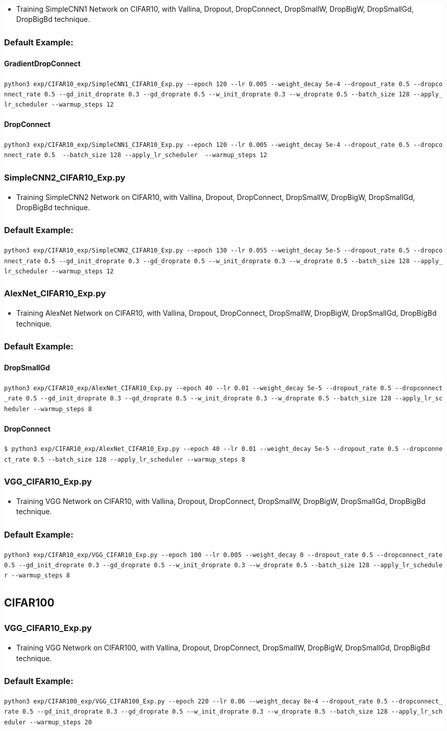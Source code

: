* Training SimpleCNN1 Network on CIFAR10, with Vallina, Dropout, DropConnect, DropSmallW, DropBigW, DropSmallGd, DropBigBd technique.
### Default Example:
#### GradientDropConnect
```
python3 exp/CIFAR10_exp/SimpleCNN1_CIFAR10_Exp.py --epoch 120 --lr 0.005 --weight_decay 5e-4 --dropout_rate 0.5 --dropconnect_rate 0.5 --gd_init_droprate 0.3 --gd_droprate 0.5 --w_init_droprate 0.3 --w_droprate 0.5 --batch_size 128 --apply_lr_scheduler --warmup_steps 12
```

#### DropConnect
```
python3 exp/CIFAR10_exp/SimpleCNN1_CIFAR10_Exp.py --epoch 120 --lr 0.005 --weight_decay 5e-4 --dropout_rate 0.5 --dropconnect_rate 0.5  --batch_size 128 --apply_lr_scheduler  --warmup_steps 12
```

### SimpleCNN2_CIFAR10_Exp.py
* Training SimpleCNN2 Network on CIFAR10, with Vallina, Dropout, DropConnect, DropSmallW, DropBigW, DropSmallGd, DropBigBd technique.
### Default Example:
```
python3 exp/CIFAR10_exp/SimpleCNN2_CIFAR10_Exp.py --epoch 130 --lr 0.055 --weight_decay 5e-5 --dropout_rate 0.5 --dropconnect_rate 0.5 --gd_init_droprate 0.3 --gd_droprate 0.5 --w_init_droprate 0.3 --w_droprate 0.5 --batch_size 128 --apply_lr_scheduler --warmup_steps 12
```
### AlexNet_CIFAR10_Exp.py
* Training AlexNet Network on CIFAR10, with Vallina, Dropout, DropConnect, DropSmallW, DropBigW, DropSmallGd, DropBigBd technique.
### Default Example:
#### DropSmallGd
```
python3 exp/CIFAR10_exp/AlexNet_CIFAR10_Exp.py --epoch 40 --lr 0.01 --weight_decay 5e-5 --dropout_rate 0.5 --dropconnect_rate 0.5 --gd_init_droprate 0.3 --gd_droprate 0.5 --w_init_droprate 0.3 --w_droprate 0.5 --batch_size 128 --apply_lr_scheduler --warmup_steps 8
```
#### DropConnect
```
$ python3 exp/CIFAR10_exp/AlexNet_CIFAR10_Exp.py --epoch 40 --lr 0.01 --weight_decay 5e-5 --dropout_rate 0.5 --dropconnect_rate 0.5 --batch_size 128 --apply_lr_scheduler --warmup_steps 8
```
### VGG_CIFAR10_Exp.py
* Training VGG Network on CIFAR10, with Vallina, Dropout, DropConnect, DropSmallW, DropBigW, DropSmallGd, DropBigBd technique.
### Default Example:
```
python3 exp/CIFAR10_exp/VGG_CIFAR10_Exp.py --epoch 100 --lr 0.005 --weight_decay 0 --dropout_rate 0.5 --dropconnect_rate 0.5 --gd_init_droprate 0.3 --gd_droprate 0.5 --w_init_droprate 0.3 --w_droprate 0.5 --batch_size 128 --apply_lr_scheduler --warmup_steps 8
```
## CIFAR100
### VGG_CIFAR10_Exp.py
* Training VGG Network on CIFAR100, with Vallina, Dropout, DropConnect, DropSmallW, DropBigW, DropSmallGd, DropBigBd technique.
### Default Example:
```
python3 exp/CIFAR100_exp/VGG_CIFAR100_Exp.py --epoch 220 --lr 0.06 --weight_decay 8e-4 --dropout_rate 0.5 --dropconnect_rate 0.5 --gd_init_droprate 0.3 --gd_droprate 0.5 --w_init_droprate 0.3 --w_droprate 0.5 --batch_size 128 --apply_lr_scheduler --warmup_steps 20
```